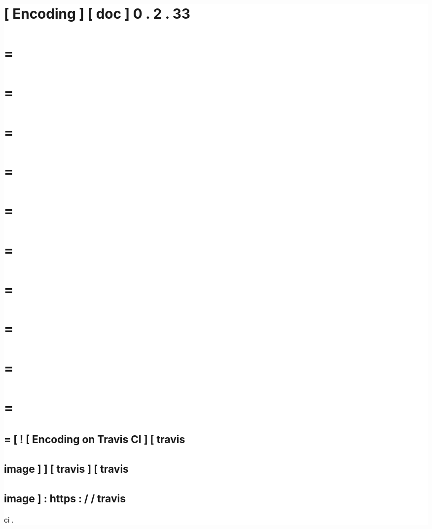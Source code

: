 [
Encoding
]
[
doc
]
0
.
2
.
33
=
=
=
=
=
=
=
=
=
=
=
=
=
=
=
=
=
=
=
=
=
=
[
!
[
Encoding
on
Travis
CI
]
[
travis
-
image
]
]
[
travis
]
[
travis
-
image
]
:
https
:
/
/
travis
-
ci
.